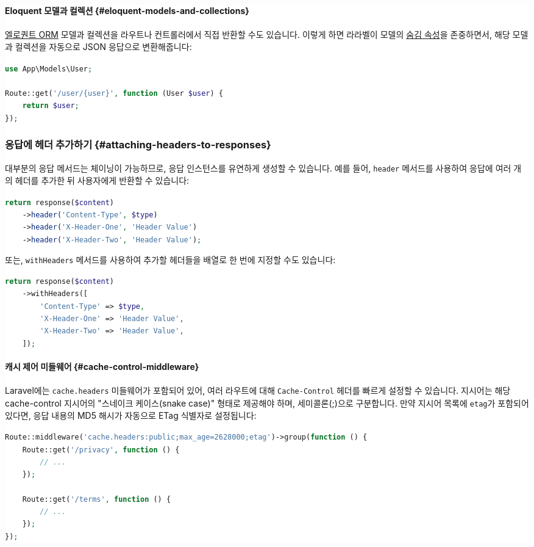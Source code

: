 
#### Eloquent 모델과 컬렉션 {#eloquent-models-and-collections}

[엘로퀀트 ORM](/laravel/12.x/eloquent) 모델과 컬렉션을 라우트나 컨트롤러에서 직접 반환할 수도 있습니다. 이렇게 하면 라라벨이 모델의 [숨김 속성](/laravel/12.x/eloquent-serialization#hiding-attributes-from-json)을 존중하면서, 해당 모델과 컬렉션을 자동으로 JSON 응답으로 변환해줍니다:

```php
use App\Models\User;

Route::get('/user/{user}', function (User $user) {
    return $user;
});
```


### 응답에 헤더 추가하기 {#attaching-headers-to-responses}

대부분의 응답 메서드는 체이닝이 가능하므로, 응답 인스턴스를 유연하게 생성할 수 있습니다. 예를 들어, `header` 메서드를 사용하여 응답에 여러 개의 헤더를 추가한 뒤 사용자에게 반환할 수 있습니다:

```php
return response($content)
    ->header('Content-Type', $type)
    ->header('X-Header-One', 'Header Value')
    ->header('X-Header-Two', 'Header Value');
```

또는, `withHeaders` 메서드를 사용하여 추가할 헤더들을 배열로 한 번에 지정할 수도 있습니다:

```php
return response($content)
    ->withHeaders([
        'Content-Type' => $type,
        'X-Header-One' => 'Header Value',
        'X-Header-Two' => 'Header Value',
    ]);
```


#### 캐시 제어 미들웨어 {#cache-control-middleware}

Laravel에는 `cache.headers` 미들웨어가 포함되어 있어, 여러 라우트에 대해 `Cache-Control` 헤더를 빠르게 설정할 수 있습니다. 지시어는 해당 cache-control 지시어의 "스네이크 케이스(snake case)" 형태로 제공해야 하며, 세미콜론(;)으로 구분합니다. 만약 지시어 목록에 `etag`가 포함되어 있다면, 응답 내용의 MD5 해시가 자동으로 ETag 식별자로 설정됩니다:

```php
Route::middleware('cache.headers:public;max_age=2628000;etag')->group(function () {
    Route::get('/privacy', function () {
        // ...
    });

    Route::get('/terms', function () {
        // ...
    });
});
```

